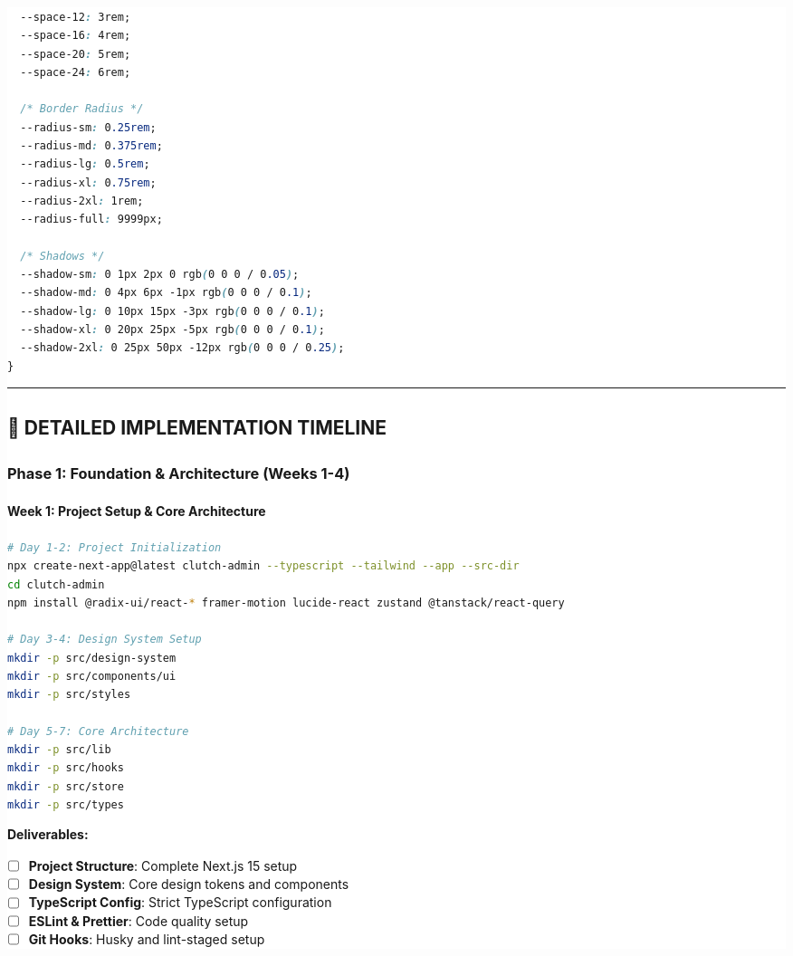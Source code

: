 ```css
  --space-12: 3rem;
  --space-16: 4rem;
  --space-20: 5rem;
  --space-24: 6rem;
  
  /* Border Radius */
  --radius-sm: 0.25rem;
  --radius-md: 0.375rem;
  --radius-lg: 0.5rem;
  --radius-xl: 0.75rem;
  --radius-2xl: 1rem;
  --radius-full: 9999px;
  
  /* Shadows */
  --shadow-sm: 0 1px 2px 0 rgb(0 0 0 / 0.05);
  --shadow-md: 0 4px 6px -1px rgb(0 0 0 / 0.1);
  --shadow-lg: 0 10px 15px -3px rgb(0 0 0 / 0.1);
  --shadow-xl: 0 20px 25px -5px rgb(0 0 0 / 0.1);
  --shadow-2xl: 0 25px 50px -12px rgb(0 0 0 / 0.25);
}
```

---

## 📅 **DETAILED IMPLEMENTATION TIMELINE**

### **Phase 1: Foundation & Architecture (Weeks 1-4)**

#### **Week 1: Project Setup & Core Architecture**
```bash
# Day 1-2: Project Initialization
npx create-next-app@latest clutch-admin --typescript --tailwind --app --src-dir
cd clutch-admin
npm install @radix-ui/react-* framer-motion lucide-react zustand @tanstack/react-query

# Day 3-4: Design System Setup
mkdir -p src/design-system
mkdir -p src/components/ui
mkdir -p src/styles

# Day 5-7: Core Architecture
mkdir -p src/lib
mkdir -p src/hooks
mkdir -p src/store
mkdir -p src/types
```

**Deliverables:**
- [ ] **Project Structure**: Complete Next.js 15 setup
- [ ] **Design System**: Core design tokens and components
- [ ] **TypeScript Config**: Strict TypeScript configuration
- [ ] **ESLint & Prettier**: Code quality setup
- [ ] **Git Hooks**: Husky and lint-staged setup
